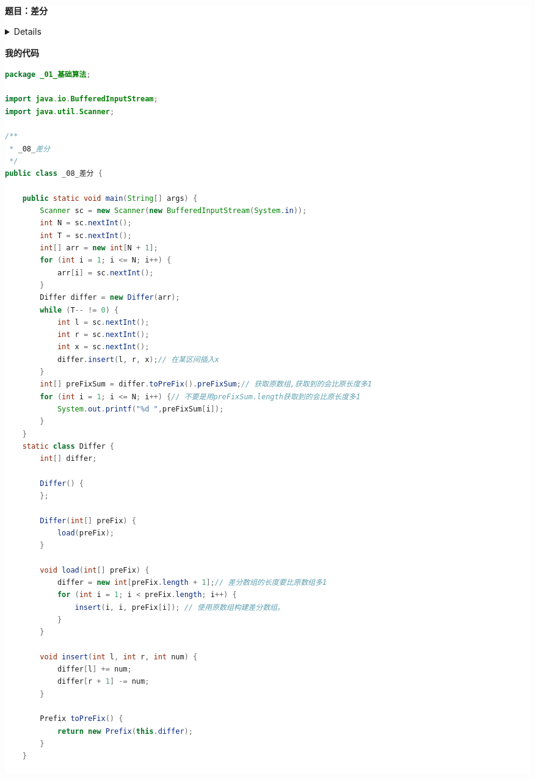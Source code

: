 **题目：差分**
<summary>
<details></details>
</summary>

**我的代码**

```java
package _01_基础算法;

import java.io.BufferedInputStream;
import java.util.Scanner;

/**
 * _08_差分
 */
public class _08_差分 {

    public static void main(String[] args) {
        Scanner sc = new Scanner(new BufferedInputStream(System.in));
        int N = sc.nextInt();
        int T = sc.nextInt();
        int[] arr = new int[N + 1];
        for (int i = 1; i <= N; i++) {
            arr[i] = sc.nextInt();
        }
        Differ differ = new Differ(arr);
        while (T-- != 0) {
            int l = sc.nextInt();
            int r = sc.nextInt();
            int x = sc.nextInt();
            differ.insert(l, r, x);// 在某区间插入x
        }
        int[] preFixSum = differ.toPreFix().preFixSum;// 获取原数组,获取到的会比原长度多1
        for (int i = 1; i <= N; i++) {// 不要是用preFixSum.length获取到的会比原长度多1
            System.out.printf("%d ",preFixSum[i]);
        }
    }
    static class Differ {
        int[] differ;
    
        Differ() {
        };
    
        Differ(int[] preFix) {
            load(preFix);
        }
    
        void load(int[] preFix) {
            differ = new int[preFix.length + 1];// 差分数组的长度要比原数组多1
            for (int i = 1; i < preFix.length; i++) {
                insert(i, i, preFix[i]); // 使用原数组构建差分数组。
            }
        }
    
        void insert(int l, int r, int num) {
            differ[l] += num;
            differ[r + 1] -= num;
        }
    
        Prefix toPreFix() {
            return new Prefix(this.differ);
        }
    }
    
```
